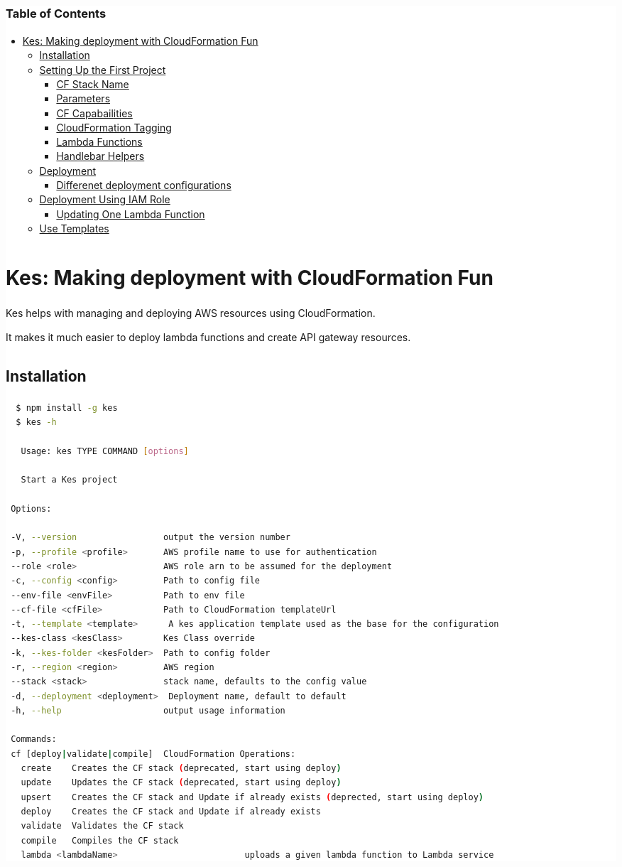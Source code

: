 

### Table of Contents

-   [Kes: Making deployment with CloudFormation Fun](#kes-making-deployment-with-cloudformation-fun)
    -   [Installation](#installation)
    -   [Setting Up the First Project](#setting-up-the-first-project)
        -   [CF Stack Name](#cf-stack-name)
        -   [Parameters](#parameters)
        -   [CF Capabailities](#cf-capabailities)
        -   [CloudFormation Tagging](#cloudformation-tagging)
        -   [Lambda Functions](#lambda-functions)
        -   [Handlebar Helpers](#handlebar-helpers)
    -   [Deployment](#deployment)
        -   [Differenet deployment configurations](#differenet-deployment-configurations)
    -   [Deployment Using IAM Role](#deployment-using-iam-role)
        -   [Updating One Lambda Function](#updating-one-lambda-function)
    -   [Use Templates](#use-templates)

## 

# Kes: Making deployment with CloudFormation Fun

Kes helps with managing and deploying AWS resources using CloudFormation.

It makes it much easier to deploy lambda functions and create API gateway resources.

## Installation

```bash
  $ npm install -g kes
  $ kes -h

   Usage: kes TYPE COMMAND [options]

   Start a Kes project

 Options:

 -V, --version                 output the version number
 -p, --profile <profile>       AWS profile name to use for authentication
 --role <role>                 AWS role arn to be assumed for the deployment
 -c, --config <config>         Path to config file
 --env-file <envFile>          Path to env file
 --cf-file <cfFile>            Path to CloudFormation templateUrl
 -t, --template <template>      A kes application template used as the base for the configuration
 --kes-class <kesClass>        Kes Class override
 -k, --kes-folder <kesFolder>  Path to config folder
 -r, --region <region>         AWS region
 --stack <stack>               stack name, defaults to the config value
 -d, --deployment <deployment>  Deployment name, default to default
 -h, --help                    output usage information

 Commands:
 cf [deploy|validate|compile]  CloudFormation Operations:
   create    Creates the CF stack (deprecated, start using deploy)
   update    Updates the CF stack (deprecated, start using deploy)
   upsert    Creates the CF stack and Update if already exists (deprected, start using deploy)
   deploy    Creates the CF stack and Update if already exists
   validate  Validates the CF stack
   compile   Compiles the CF stack
   lambda <lambdaName>                         uploads a given lambda function to Lambda service
```
